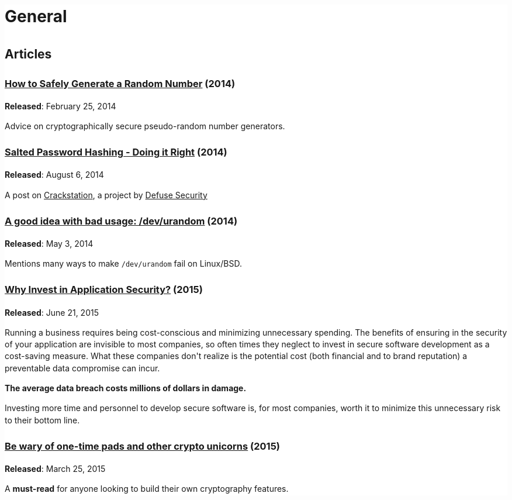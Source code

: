 
# General

## Articles

### [How to Safely Generate a Random Number](http://sockpuppet.org/blog/2014/02/25/safely-generate-random-numbers/) (2014)

**Released**: February 25, 2014

Advice on cryptographically secure pseudo-random number generators.

### [Salted Password Hashing - Doing it Right](https://crackstation.net/hashing-security.htm) (2014)

**Released**: August 6, 2014

A post on [Crackstation](https://crackstation.net), a project by [Defuse Security](https://defuse.ca)

### [A good idea with bad usage: /dev/urandom](http://insanecoding.blogspot.co.uk/2014/05/a-good-idea-with-bad-usage-devurandom.html) (2014)

**Released**: May 3, 2014

Mentions many ways to make `/dev/urandom` fail on Linux/BSD.

### [Why Invest in Application Security?](https://paragonie.com/white-paper/2015-why-invest-application-security) (2015)

**Released**: June 21, 2015

Running a business requires being cost-conscious and minimizing unnecessary spending. The benefits of ensuring in the security of your application are invisible to most companies, so often times they neglect to invest in secure software development as a cost-saving measure. What these companies don't realize is the potential cost (both financial and to brand reputation) a preventable data compromise can incur.

**The average data breach costs millions of dollars in damage.**

Investing more time and personnel to develop secure software is, for most companies, worth it to minimize this unnecessary risk to their bottom line.

### [Be wary of one-time pads and other crypto unicorns](https://freedom-to-tinker.com/blog/jbonneau/be-wary-of-one-time-pads-and-other-crypto-unicorns/) (2015)

**Released**: March 25, 2015

A **must-read** for anyone looking to build their own cryptography features.
